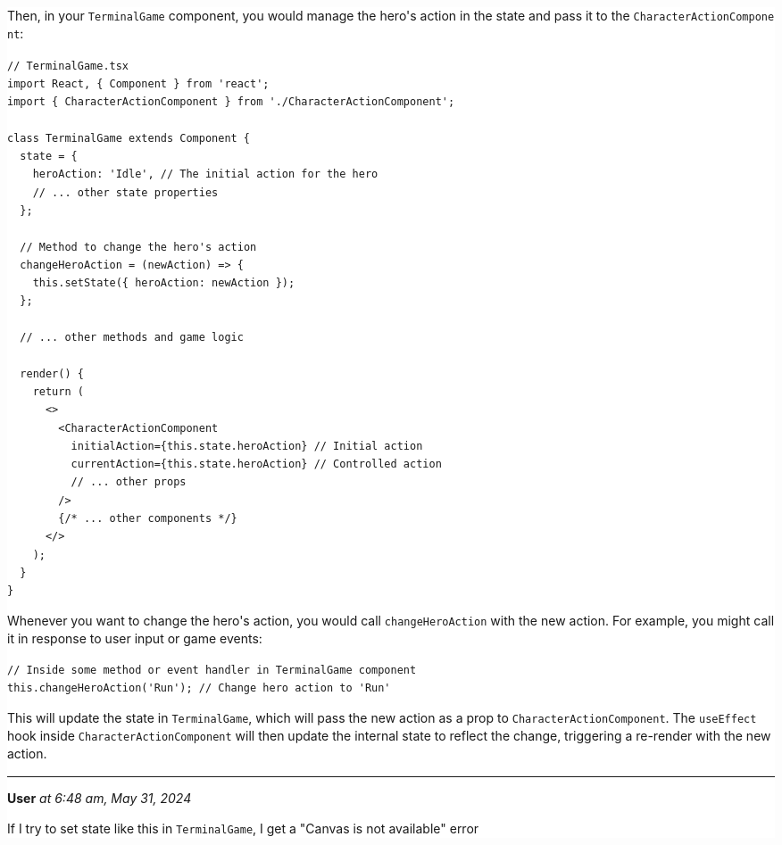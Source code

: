```tsx
```

Then, in your `TerminalGame` component, you would manage the hero's action in the state and pass it to the `CharacterActionComponent`:

```tsx
// TerminalGame.tsx
import React, { Component } from 'react';
import { CharacterActionComponent } from './CharacterActionComponent';

class TerminalGame extends Component {
  state = {
    heroAction: 'Idle', // The initial action for the hero
    // ... other state properties
  };

  // Method to change the hero's action
  changeHeroAction = (newAction) => {
    this.setState({ heroAction: newAction });
  };

  // ... other methods and game logic

  render() {
    return (
      <>
        <CharacterActionComponent
          initialAction={this.state.heroAction} // Initial action
          currentAction={this.state.heroAction} // Controlled action
          // ... other props
        />
        {/* ... other components */}
      </>
    );
  }
}
```

Whenever you want to change the hero's action, you would call `changeHeroAction` with the new action. For example, you might call it in response to user input or game events:

```tsx
// Inside some method or event handler in TerminalGame component
this.changeHeroAction('Run'); // Change hero action to 'Run'
```

This will update the state in `TerminalGame`, which will pass the new action as a prop to `CharacterActionComponent`. The `useEffect` hook inside `CharacterActionComponent` will then update the internal state to reflect the change, triggering a re-render with the new action.

---

**User** _at 6:48 am, May 31, 2024_

If I try to set state like this in `TerminalGame`, I get a "Canvas is not available" error
